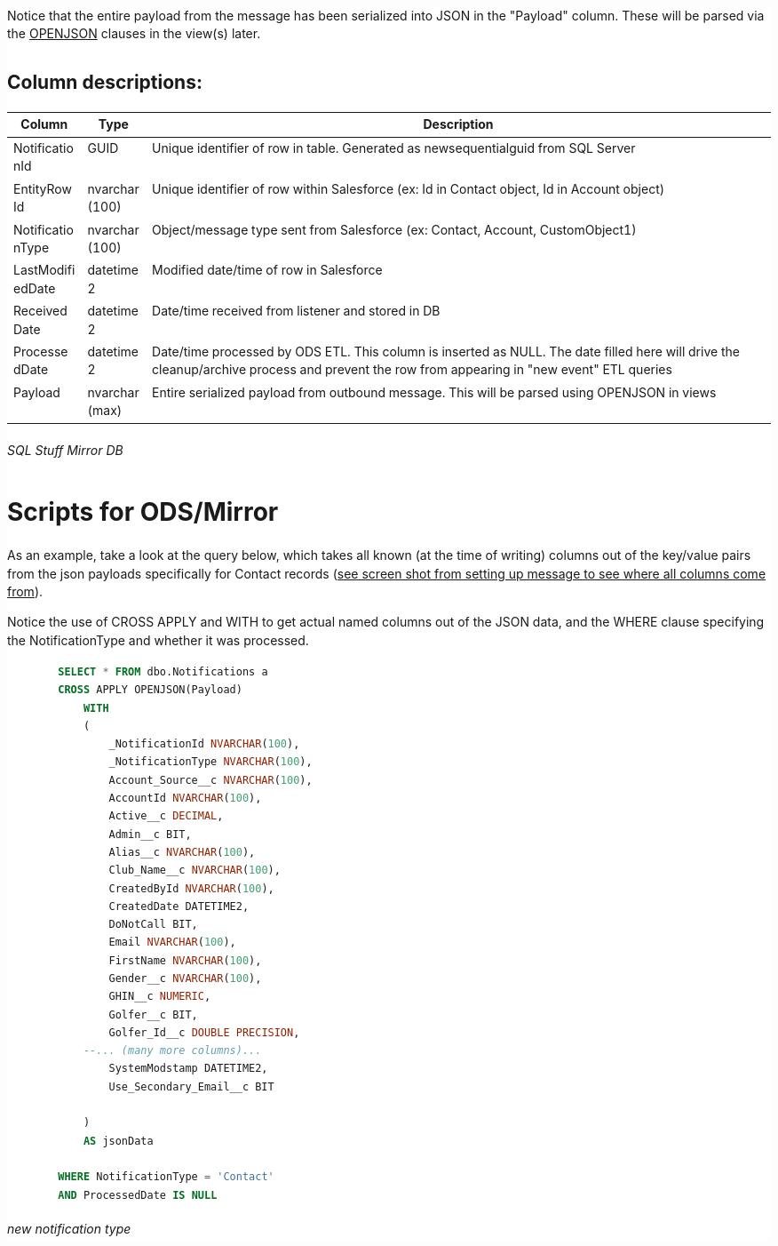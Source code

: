 Notice that the entire payload from the message has been serialized into JSON in the "Payload" column.  These will be parsed via the [OPENJSON](https://docs.microsoft.com/en-us/sql/t-sql/functions/openjson-transact-sql) clauses in the view(s) later.

## Column descriptions:
|Column|Type|Description|
|---|---|---|
|NotificationId|GUID|Unique identifier of row in table.  Generated as newsequentialguid from SQL Server|
|EntityRowId|nvarchar(100)|Unique identifier of row within Salesforce (ex: Id in Contact object, Id in Account object)|
|NotificationType|nvarchar(100)|Object/message type sent from Salesforce (ex: Contact, Account, CustomObject1)|
|LastModifiedDate|datetime2|Modified date/time of row in Salesforce|
|ReceivedDate|datetime2|Date/time received from listener and stored in DB|
|ProcessedDate|datetime2|Date/time processed by ODS ETL.  This column is inserted as NULL.  The date filled here will drive the cleanup/archive process and prevent the row from appearing in "new event" ETL queries|
|Payload|nvarchar(max)|Entire serialized payload from outbound message. This will be parsed using OPENJSON in views|

###### SQL Stuff Mirror DB
# Scripts for ODS/Mirror
As an example, take a look at the query below, which takes all known (at the time of writing) columns out of the key/value pairs from the json payloads specifically for Contact records ([see screen shot from setting up message to see where all columns come from](#outboundimage)).

Notice the use of CROSS APPLY and WITH to get actual named columns out of the JSON data, and the WHERE clause specifying the NotificationType and whether it was processed.
```sql
		SELECT * FROM dbo.Notifications a
		CROSS APPLY OPENJSON(Payload) 
			WITH 
			(	
				_NotificationId NVARCHAR(100),
				_NotificationType NVARCHAR(100),
				Account_Source__c NVARCHAR(100),
				AccountId NVARCHAR(100),
				Active__c DECIMAL,
				Admin__c BIT,
				Alias__c NVARCHAR(100),
				Club_Name__c NVARCHAR(100),
				CreatedById NVARCHAR(100),
				CreatedDate DATETIME2,
				DoNotCall BIT,
				Email NVARCHAR(100),
				FirstName NVARCHAR(100),
				Gender__c NVARCHAR(100),
				GHIN__c NUMERIC,
				Golfer__c BIT,
				Golfer_Id__c DOUBLE PRECISION,
			--... (many more columns)...
				SystemModstamp DATETIME2,
				Use_Secondary_Email__c BIT

			)  
			AS jsonData

		WHERE NotificationType = 'Contact'
		AND ProcessedDate IS NULL
```
###### new notification type